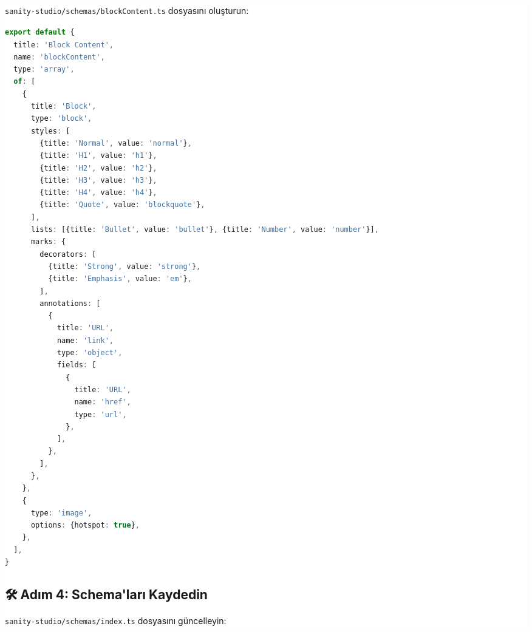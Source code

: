 `sanity-studio/schemas/blockContent.ts` dosyasını oluşturun:

```typescript
export default {
  title: 'Block Content',
  name: 'blockContent',
  type: 'array',
  of: [
    {
      title: 'Block',
      type: 'block',
      styles: [
        {title: 'Normal', value: 'normal'},
        {title: 'H1', value: 'h1'},
        {title: 'H2', value: 'h2'},
        {title: 'H3', value: 'h3'},
        {title: 'H4', value: 'h4'},
        {title: 'Quote', value: 'blockquote'},
      ],
      lists: [{title: 'Bullet', value: 'bullet'}, {title: 'Number', value: 'number'}],
      marks: {
        decorators: [
          {title: 'Strong', value: 'strong'},
          {title: 'Emphasis', value: 'em'},
        ],
        annotations: [
          {
            title: 'URL',
            name: 'link',
            type: 'object',
            fields: [
              {
                title: 'URL',
                name: 'href',
                type: 'url',
              },
            ],
          },
        ],
      },
    },
    {
      type: 'image',
      options: {hotspot: true},
    },
  ],
}
```

## 🛠️ Adım 4: Schema'ları Kaydedin

`sanity-studio/schemas/index.ts` dosyasını güncelleyin:
